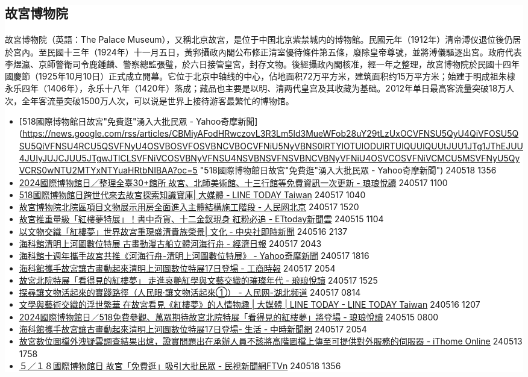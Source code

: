## 故宮博物院

故宮博物院（英語：The Palace Museum），又稱北京故宮，是位于中国北京紫禁城内的博物館。民國元年（1912年）清帝溥仪退位後仍居於宮內。至民國十三年（1924年）十一月五日，黃郛攝政內閣公布修正清室優待條件第五條，廢除皇帝尊號，並將溥儀驅逐出宮。政府代表李煜瀛、京師警衛司令鹿鍾麟、警察總監張璧，於六日接管皇宮，封存文物。後經攝政內閣核准，經一年之整理，故宮博物院於民國十四年國慶節（1925年10月10日）正式成立開幕。它位于北京中轴线的中心，佔地面积72万平方米，建筑面积约15万平方米；始建于明成祖朱棣永乐四年（1406年），永乐十八年（1420年）落成；藏品也主要是以明、清两代皇宫及其收藏为基础。2012年单日最高客流量突破18万人次，全年客流量突破1500万人次，可以说是世界上接待游客最繁忙的博物馆。
- [518國際博物館日故宮"免費逛"湧入大批民眾 - Yahoo奇摩新聞](https://news.google.com/rss/articles/CBMiyAFodHRwczovL3R3Lm5ld3MueWFob28uY29tLzUxOCVFNSU5QyU4QiVFOSU5QSU5QiVFNSU4RCU5QSVFNyU4OSVBOSVFOSVBNCVBOCVFNiU5NyVBNS0lRTYlOTUlODUlRTUlQUUlQUUtJUU1JTg1JThEJUU4JUIyJUJCJUU5JTgwJTlCLSVFNiVCOSVBNyVFNSU4NSVBNSVFNSVBNCVBNyVFNiU4OSVCOSVFNiVCMCU5MSVFNyU5QyVCRS0wNTU2MTYxNTYuaHRtbNIBAA?oc=5 "518國際博物館日故宮"免費逛"湧入大批民眾 - Yahoo奇摩新聞") 240518 1356
- [2024國際博物館日／整理全臺30+館所 故宮、北師美術館、十三行館等免費資訊一次更新 - 琅琅悅讀](https://news.google.com/rss/articles/CBMiMWh0dHBzOi8vcmVhZGluZy51ZG4uY29tL3JlYWQvc3RvcnkvMTIyNzUwLzc5Njg1MzTSATVodHRwczovL3JlYWRpbmcudWRuLmNvbS9yZWFkL2FtcC9zdG9yeS8xMjI3NTAvNzk2ODUzNA?oc=5 "2024國際博物館日／整理全臺30+館所 故宮、北師美術館、十三行館等免費資訊一次更新 - 琅琅悅讀") 240517 1100
- [518國際博物館日跨世代來去故宮探索知識寶庫| 大媒體 - LINE TODAY Taiwan](https://news.google.com/rss/articles/CBMiK2h0dHBzOi8vdG9kYXkubGluZS5tZS90dy92Mi9hcnRpY2xlL3JtWDdaS1nSAQA?oc=5 "518國際博物館日跨世代來去故宮探索知識寶庫| 大媒體 - LINE TODAY Taiwan") 240517 1040
- [故宮博物院北院區項目文物展示用房全面進入主體結構施工階段 - 人民网北京](https://news.google.com/rss/articles/CBMiPmh0dHA6Ly9iai5wZW9wbGUuY29tLmNuL0JJRzUvbjIvMjAyNC8wNTE3L2M4Mjg0Ni00MDg0NzcxMS5odG1s0gEA?oc=5 "故宮博物院北院區項目文物展示用房全面進入主體結構施工階段 - 人民网北京") 240517 1520
- [故宮推重量級「紅樓夢特展」！書中奇貨、十二金釵現身 紅粉必追 - ETtoday新聞雲](https://news.google.com/rss/articles/CBMiMWh0dHBzOi8vd3d3LmV0dG9kYXkubmV0L25ld3MvMjAyNDA1MTUvMjczOTAwOS5odG3SATlodHRwczovL3d3dy5ldHRvZGF5Lm5ldC9hbXAvYW1wX25ld3MucGhwNz9uZXdzX2lkPTI3MzkwMDk?oc=5 "故宮推重量級「紅樓夢特展」！書中奇貨、十二金釵現身 紅粉必追 - ETtoday新聞雲") 240515 1104
- [以文物交織「紅樓夢」世界故宮重現盛清貴族榮景| 文化 - 中央社即時新聞](https://news.google.com/rss/articles/CBMiMmh0dHBzOi8vd3d3LmNuYS5jb20udHcvbmV3cy9hY3VsLzIwMjQwNTE2MDM4OC5hc3B40gEA?oc=5 "以文物交織「紅樓夢」世界故宮重現盛清貴族榮景| 文化 - 中央社即時新聞") 240516 2137
- [海科館清明上河圖數位特展 古畫動漫古船立體河海行舟 - 經濟日報](https://news.google.com/rss/articles/CBMiMGh0dHBzOi8vbW9uZXkudWRuLmNvbS9tb25leS9zdG9yeS8xMjIzMjgvNzk3MTQwONIBNGh0dHBzOi8vbW9uZXkudWRuLmNvbS9tb25leS9hbXAvc3RvcnkvMTIyMzI4Lzc5NzE0MDg?oc=5 "海科館清明上河圖數位特展 古畫動漫古船立體河海行舟 - 經濟日報") 240517 2043
- [海科館十週年攜手故宮共推《河海行舟-清明上河圖數位特展》 - Yahoo奇摩新聞](https://news.google.com/rss/articles/CBMijAJodHRwczovL3R3Lm5ld3MueWFob28uY29tLyVFNiVCNSVCNyVFNyVBNyU5MSVFOSVBNCVBOCVFNSU4RCU4MSVFOSU4MCVCMSVFNSVCOSVCNCVFNiU5NCU5QyVFNiU4OSU4QiVFNiU5NSU4NSVFNSVBRSVBRSVFNSU4NSVCMSVFNiU4RSVBOC0lRTYlQjIlQjMlRTYlQjUlQjclRTglQTElOEMlRTglODglOUYtJUU2JUI4JTg1JUU2JTk4JThFJUU0JUI4JThBJUU2JUIyJUIzJUU1JTlDJTk2JUU2JTk1JUI4JUU0JUJEJThEJUU3JTg5JUI5JUU1JUIxJTk1LTEwMTYxNjAwMi5odG1s0gEA?oc=5 "海科館十週年攜手故宮共推《河海行舟-清明上河圖數位特展》 - Yahoo奇摩新聞") 240517 1816
- [海科館攜手故宮讓古畫動起來清明上河圖數位特展17日登場 - 工商時報](https://news.google.com/rss/articles/CBMiMmh0dHBzOi8vd3d3LmN0ZWUuY29tLnR3L25ld3MvMjAyNDA1MTc3MDE4OTQtNDMxNDAx0gEA?oc=5 "海科館攜手故宮讓古畫動起來清明上河圖數位特展17日登場 - 工商時報") 240517 2054
- [故宮北院特展「看得見的紅樓夢」 走進哀艷紅學與文藝交織的璀璨年代 - 琅琅悅讀](https://news.google.com/rss/articles/CBMiMWh0dHBzOi8vcmVhZGluZy51ZG4uY29tL3JlYWQvc3RvcnkvMTIyNzUwLzc5NzA3OTbSATVodHRwczovL3JlYWRpbmcudWRuLmNvbS9yZWFkL2FtcC9zdG9yeS8xMjI3NTAvNzk3MDc5Ng?oc=5 "故宮北院特展「看得見的紅樓夢」 走進哀艷紅學與文藝交織的璀璨年代 - 琅琅悅讀") 240517 1525
- [探尋讓文物活起來的實踐路徑（人民眼·讓文物活起來①） - 人民网-湖北频道](https://news.google.com/rss/articles/CBMiP2h0dHA6Ly9oYi5wZW9wbGUuY29tLmNuL0JJRzUvbjIvMjAyNC8wNTE3L2MxOTIyMzctNDA4NDY3OTMuaHRtbNIBAA?oc=5 "探尋讓文物活起來的實踐路徑（人民眼·讓文物活起來①） - 人民网-湖北频道") 240517 0814
- [文學與藝術交織的浮世繁華 在故宮看見《紅樓夢》的人情物趣 | 大媒體 | LINE TODAY - LINE TODAY Taiwan](https://news.google.com/rss/articles/CBMiK2h0dHBzOi8vdG9kYXkubGluZS5tZS90dy92Mi9hcnRpY2xlL052UG43cEfSAS9odHRwczovL3RvZGF5LmxpbmUubWUvdHcvdjIvYW1wL2FydGljbGUvTnZQbjdwRw?oc=5 "文學與藝術交織的浮世繁華 在故宮看見《紅樓夢》的人情物趣 | 大媒體 | LINE TODAY - LINE TODAY Taiwan") 240516 1207
- [2024國際博物館日／518免費參觀、萬眾期待故宮北院特展「看得見的紅樓夢」將登場 - 琅琅悅讀](https://news.google.com/rss/articles/CBMiMWh0dHBzOi8vcmVhZGluZy51ZG4uY29tL3JlYWQvc3RvcnkvMTIyODU4Lzc5NjI0OTjSATVodHRwczovL3JlYWRpbmcudWRuLmNvbS9yZWFkL2FtcC9zdG9yeS8xMjI4NTgvNzk2MjQ5OA?oc=5 "2024國際博物館日／518免費參觀、萬眾期待故宮北院特展「看得見的紅樓夢」將登場 - 琅琅悅讀") 240515 0800
- [海科館攜手故宮讓古畫動起來清明上河圖數位特展17日登場- 生活 - 中時新聞網](https://news.google.com/rss/articles/CBMiVmh0dHBzOi8vd3d3LmNoaW5hdGltZXMuY29tL3JlYWx0aW1lbmV3cy8yMDI0MDUxNzAwNDI0MS0yNjA0MDU_Y3RyYWNrPXBjX21haW5fcnRpbWVfcDAx0gEA?oc=5 "海科館攜手故宮讓古畫動起來清明上河圖數位特展17日登場- 生活 - 中時新聞網") 240517 2054
- [故宮數位圖檔外洩疑雲調查結果出爐，證實問題出在承辦人員不該將高階圖檔上傳至可提供對外服務的伺服器 - iThome Online](https://news.google.com/rss/articles/CBMiJWh0dHBzOi8vd3d3Lml0aG9tZS5jb20udHcvbmV3cy8xNjI4MzfSAQA?oc=5 "故宮數位圖檔外洩疑雲調查結果出爐，證實問題出在承辦人員不該將高階圖檔上傳至可提供對外服務的伺服器 - iThome Online") 240513 1758
- [５／１８國際博物館日 故宮「免費逛」吸引大批民眾 - 民視新聞網FTVn](https://news.google.com/rss/articles/CBMiM2h0dHBzOi8vd3d3LmZ0dm5ld3MuY29tLnR3L25ld3MvZGV0YWlsLzIwMjQ1MThMMDJNMdIBN2h0dHBzOi8vd3d3LmZ0dm5ld3MuY29tLnR3L25ld3MvZGV0YWlsLzIwMjQ1MThMMDJNMS9hbXA?oc=5 "５／１８國際博物館日 故宮「免費逛」吸引大批民眾 - 民視新聞網FTVn") 240518 1356